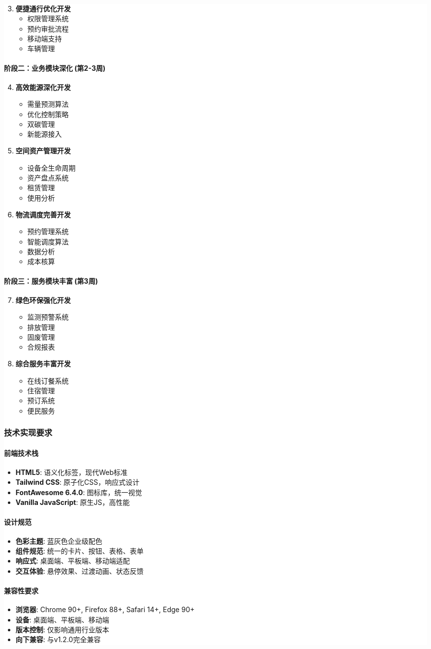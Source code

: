 3. **便捷通行优化开发**
   - 权限管理系统
   - 预约审批流程
   - 移动端支持
   - 车辆管理

#### **阶段二：业务模块深化 (第2-3周)**
4. **高效能源深化开发**
   - 需量预测算法
   - 优化控制策略
   - 双碳管理
   - 新能源接入

5. **空间资产管理开发**
   - 设备全生命周期
   - 资产盘点系统
   - 租赁管理
   - 使用分析

6. **物流调度完善开发**
   - 预约管理系统
   - 智能调度算法
   - 数据分析
   - 成本核算

#### **阶段三：服务模块丰富 (第3周)**
7. **绿色环保强化开发**
   - 监测预警系统
   - 排放管理
   - 固废管理
   - 合规报表

8. **综合服务丰富开发**
   - 在线订餐系统
   - 住宿管理
   - 预订系统
   - 便民服务

### 技术实现要求

#### **前端技术栈**
- **HTML5**: 语义化标签，现代Web标准
- **Tailwind CSS**: 原子化CSS，响应式设计
- **FontAwesome 6.4.0**: 图标库，统一视觉
- **Vanilla JavaScript**: 原生JS，高性能

#### **设计规范**
- **色彩主题**: 蓝灰色企业级配色
- **组件规范**: 统一的卡片、按钮、表格、表单
- **响应式**: 桌面端、平板端、移动端适配
- **交互体验**: 悬停效果、过渡动画、状态反馈

#### **兼容性要求**
- **浏览器**: Chrome 90+, Firefox 88+, Safari 14+, Edge 90+
- **设备**: 桌面端、平板端、移动端
- **版本控制**: 仅影响通用行业版本
- **向下兼容**: 与v1.2.0完全兼容
